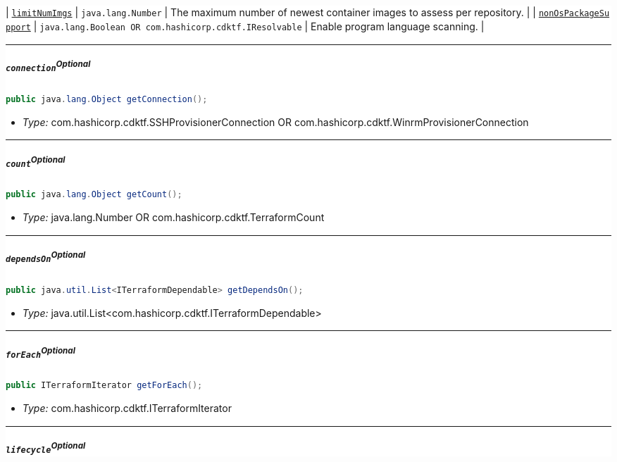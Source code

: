 | <code><a href="#rhizo-co-terraform-provider-lacework.integrationGar.IntegrationGarConfig.property.limitNumImgs">limitNumImgs</a></code> | <code>java.lang.Number</code> | The maximum number of newest container images to assess per repository. |
| <code><a href="#rhizo-co-terraform-provider-lacework.integrationGar.IntegrationGarConfig.property.nonOsPackageSupport">nonOsPackageSupport</a></code> | <code>java.lang.Boolean OR com.hashicorp.cdktf.IResolvable</code> | Enable program language scanning. |

---

##### `connection`<sup>Optional</sup> <a name="connection" id="rhizo-co-terraform-provider-lacework.integrationGar.IntegrationGarConfig.property.connection"></a>

```java
public java.lang.Object getConnection();
```

- *Type:* com.hashicorp.cdktf.SSHProvisionerConnection OR com.hashicorp.cdktf.WinrmProvisionerConnection

---

##### `count`<sup>Optional</sup> <a name="count" id="rhizo-co-terraform-provider-lacework.integrationGar.IntegrationGarConfig.property.count"></a>

```java
public java.lang.Object getCount();
```

- *Type:* java.lang.Number OR com.hashicorp.cdktf.TerraformCount

---

##### `dependsOn`<sup>Optional</sup> <a name="dependsOn" id="rhizo-co-terraform-provider-lacework.integrationGar.IntegrationGarConfig.property.dependsOn"></a>

```java
public java.util.List<ITerraformDependable> getDependsOn();
```

- *Type:* java.util.List<com.hashicorp.cdktf.ITerraformDependable>

---

##### `forEach`<sup>Optional</sup> <a name="forEach" id="rhizo-co-terraform-provider-lacework.integrationGar.IntegrationGarConfig.property.forEach"></a>

```java
public ITerraformIterator getForEach();
```

- *Type:* com.hashicorp.cdktf.ITerraformIterator

---

##### `lifecycle`<sup>Optional</sup> <a name="lifecycle" id="rhizo-co-terraform-provider-lacework.integrationGar.IntegrationGarConfig.property.lifecycle"></a>
